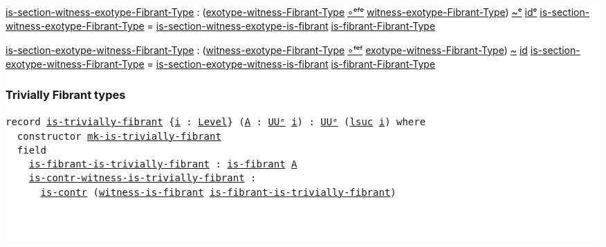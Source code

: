   <a id="4444" href="foundation-2LTT.fibrant-types.html#4444" class="Function">is-section-witness-exotype-Fibrant-Type</a> <a id="4484" class="Symbol">:</a>
    <a id="4490" class="Symbol">(</a><a id="4491" href="foundation-2LTT.fibrant-types.html#4118" class="Function">exotype-witness-Fibrant-Type</a> <a id="4520" href="foundation-2LTT.exotypes.html#899" class="Function Operator">∘ᵉᶠᵉ</a> <a id="4525" href="foundation-2LTT.fibrant-types.html#4281" class="Function">witness-exotype-Fibrant-Type</a><a id="4553" class="Symbol">)</a> <a id="4555" href="foundation-core.homotopies%25E1%25B5%2589.html#2800" class="Function Operator">~ᵉ</a> <a id="4558" href="foundation-core.function-types%25E1%25B5%2589.html#309" class="Function">idᵉ</a>
  <a id="4564" href="foundation-2LTT.fibrant-types.html#4444" class="Function">is-section-witness-exotype-Fibrant-Type</a> <a id="4604" class="Symbol">=</a>
    <a id="4610" href="foundation-2LTT.fibrant-types.html#2499" class="Function">is-section-witness-exotype-is-fibrant</a> <a id="4648" href="foundation-2LTT.fibrant-types.html#3138" class="Function">is-fibrant-Fibrant-Type</a>

  <a id="4675" href="foundation-2LTT.fibrant-types.html#4675" class="Function">is-section-exotype-witness-Fibrant-Type</a> <a id="4715" class="Symbol">:</a>
    <a id="4721" class="Symbol">(</a><a id="4722" href="foundation-2LTT.fibrant-types.html#4281" class="Function">witness-exotype-Fibrant-Type</a> <a id="4751" href="foundation-2LTT.exotypes.html#1657" class="Function Operator">∘ᶠᵉᶠ</a> <a id="4756" href="foundation-2LTT.fibrant-types.html#4118" class="Function">exotype-witness-Fibrant-Type</a><a id="4784" class="Symbol">)</a> <a id="4786" href="foundation-core.homotopies.html#2535" class="Function Operator">~</a> <a id="4788" href="foundation-core.function-types.html#307" class="Function">id</a>
  <a id="4793" href="foundation-2LTT.fibrant-types.html#4675" class="Function">is-section-exotype-witness-Fibrant-Type</a> <a id="4833" class="Symbol">=</a>
    <a id="4839" href="foundation-2LTT.fibrant-types.html#2689" class="Function">is-section-exotype-witness-is-fibrant</a> <a id="4877" href="foundation-2LTT.fibrant-types.html#3138" class="Function">is-fibrant-Fibrant-Type</a>
</pre>
### Trivially Fibrant types

<pre class="Agda"><a id="4943" class="Keyword">record</a> <a id="is-trivially-fibrant"></a><a id="4950" href="foundation-2LTT.fibrant-types.html#4950" class="Record">is-trivially-fibrant</a> <a id="4971" class="Symbol">{</a><a id="4972" href="foundation-2LTT.fibrant-types.html#4972" class="Bound">i</a> <a id="4974" class="Symbol">:</a> <a id="4976" href="Agda.Primitive.html#742" class="Postulate">Level</a><a id="4981" class="Symbol">}</a> <a id="4983" class="Symbol">(</a><a id="4984" href="foundation-2LTT.fibrant-types.html#4984" class="Bound">A</a> <a id="4986" class="Symbol">:</a> <a id="4988" href="Agda.Primitive.html#429" class="Primitive">UUᵉ</a> <a id="4992" href="foundation-2LTT.fibrant-types.html#4972" class="Bound">i</a><a id="4993" class="Symbol">)</a> <a id="4995" class="Symbol">:</a> <a id="4997" href="Agda.Primitive.html#429" class="Primitive">UUᵉ</a> <a id="5001" class="Symbol">(</a><a id="5002" href="Agda.Primitive.html#931" class="Primitive">lsuc</a> <a id="5007" href="foundation-2LTT.fibrant-types.html#4972" class="Bound">i</a><a id="5008" class="Symbol">)</a> <a id="5010" class="Keyword">where</a>
  <a id="5018" class="Keyword">constructor</a> <a id="mk-is-trivially-fibrant"></a><a id="5030" href="foundation-2LTT.fibrant-types.html#5030" class="InductiveConstructor">mk-is-trivially-fibrant</a>
  <a id="5056" class="Keyword">field</a>
    <a id="is-trivially-fibrant.is-fibrant-is-trivially-fibrant"></a><a id="5066" href="foundation-2LTT.fibrant-types.html#5066" class="Field">is-fibrant-is-trivially-fibrant</a> <a id="5098" class="Symbol">:</a> <a id="5100" href="foundation-2LTT.fibrant-types.html#1386" class="Record">is-fibrant</a> <a id="5111" href="foundation-2LTT.fibrant-types.html#4984" class="Bound">A</a>
    <a id="is-trivially-fibrant.is-contr-witness-is-trivially-fibrant"></a><a id="5117" href="foundation-2LTT.fibrant-types.html#5117" class="Field">is-contr-witness-is-trivially-fibrant</a> <a id="5155" class="Symbol">:</a>
      <a id="5163" href="foundation-core.contractible-types.html#894" class="Function">is-contr</a> <a id="5172" class="Symbol">(</a><a id="5173" href="foundation-2LTT.fibrant-types.html#1482" class="Field">witness-is-fibrant</a> <a id="5192" href="foundation-2LTT.fibrant-types.html#5066" class="Field">is-fibrant-is-trivially-fibrant</a><a id="5223" class="Symbol">)</a>
